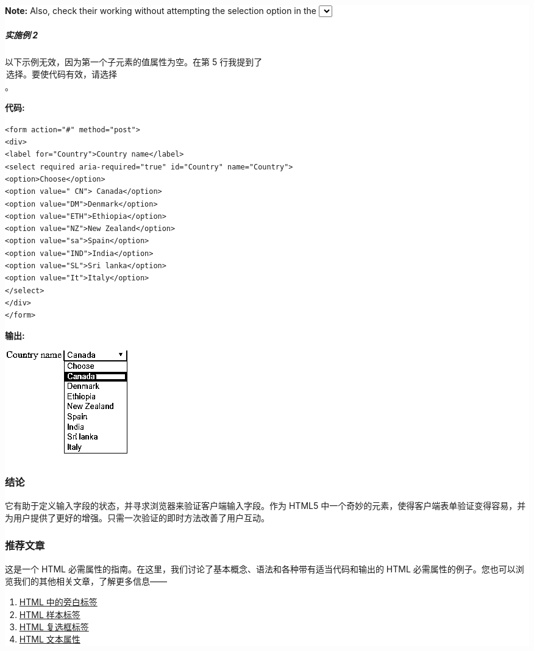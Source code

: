 

**Note:** Also, check their working without attempting the selection option in the <select> list while submitting the form.

##### 实施例 2

以下示例无效，因为第一个子元素的值属性为空。在第 5 行我提到了<option>选择。要使代码有效，请选择</option>。

**代码:**

```
<form action="#" method="post">
<div>
<label for="Country">Country name</label>
<select required aria-required="true" id="Country" name="Country">
<option>Choose</option>
<option value=" CN"> Canada</option>
<option value="DM">Denmark</option>
<option value="ETH">Ethiopia</option>
<option value="NZ">New Zealand</option>
<option value="sa">Spain</option>
<option value="IND">India</option>
<option value="SL">Sri lanka</option>
<option value="It">Italy</option>
</select>
</div>
</form>
```

**输出:**

![<option> choose](img/83581dde5a43d62fac4f67c748d5bf9b.png)



### 结论

它有助于定义输入字段的状态，并寻求浏览器来验证客户端输入字段。作为 HTML5 中一个奇妙的元素，使得客户端表单验证变得容易，并为用户提供了更好的增强。只需一次验证的即时方法改善了用户互动。

### 推荐文章

这是一个 HTML 必需属性的指南。在这里，我们讨论了基本概念、语法和各种带有适当代码和输出的 HTML 必需属性的例子。您也可以浏览我们的其他相关文章，了解更多信息——

1.  [HTML 中的旁白标签](https://www.educba.com/aside-tag-in-html/)
2.  [HTML 样本标签](https://www.educba.com/html-samp-tag/)
3.  [HTML 复选框标签](https://www.educba.com/html-checkbox-tag/)
4.  [HTML 文本属性](https://www.educba.com/html-text-attributes/)





